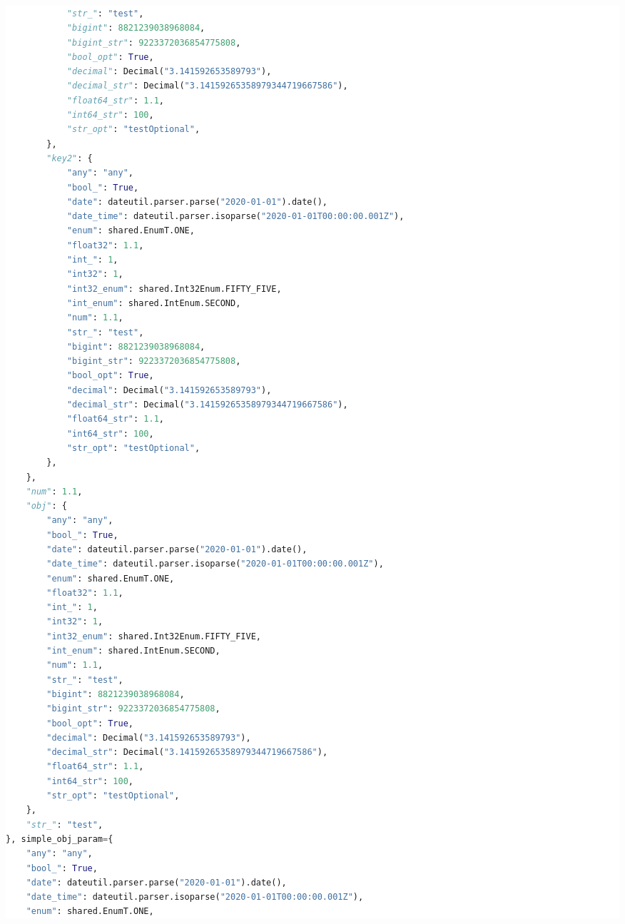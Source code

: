 ```python
            "str_": "test",
            "bigint": 8821239038968084,
            "bigint_str": 9223372036854775808,
            "bool_opt": True,
            "decimal": Decimal("3.141592653589793"),
            "decimal_str": Decimal("3.14159265358979344719667586"),
            "float64_str": 1.1,
            "int64_str": 100,
            "str_opt": "testOptional",
        },
        "key2": {
            "any": "any",
            "bool_": True,
            "date": dateutil.parser.parse("2020-01-01").date(),
            "date_time": dateutil.parser.isoparse("2020-01-01T00:00:00.001Z"),
            "enum": shared.EnumT.ONE,
            "float32": 1.1,
            "int_": 1,
            "int32": 1,
            "int32_enum": shared.Int32Enum.FIFTY_FIVE,
            "int_enum": shared.IntEnum.SECOND,
            "num": 1.1,
            "str_": "test",
            "bigint": 8821239038968084,
            "bigint_str": 9223372036854775808,
            "bool_opt": True,
            "decimal": Decimal("3.141592653589793"),
            "decimal_str": Decimal("3.14159265358979344719667586"),
            "float64_str": 1.1,
            "int64_str": 100,
            "str_opt": "testOptional",
        },
    },
    "num": 1.1,
    "obj": {
        "any": "any",
        "bool_": True,
        "date": dateutil.parser.parse("2020-01-01").date(),
        "date_time": dateutil.parser.isoparse("2020-01-01T00:00:00.001Z"),
        "enum": shared.EnumT.ONE,
        "float32": 1.1,
        "int_": 1,
        "int32": 1,
        "int32_enum": shared.Int32Enum.FIFTY_FIVE,
        "int_enum": shared.IntEnum.SECOND,
        "num": 1.1,
        "str_": "test",
        "bigint": 8821239038968084,
        "bigint_str": 9223372036854775808,
        "bool_opt": True,
        "decimal": Decimal("3.141592653589793"),
        "decimal_str": Decimal("3.14159265358979344719667586"),
        "float64_str": 1.1,
        "int64_str": 100,
        "str_opt": "testOptional",
    },
    "str_": "test",
}, simple_obj_param={
    "any": "any",
    "bool_": True,
    "date": dateutil.parser.parse("2020-01-01").date(),
    "date_time": dateutil.parser.isoparse("2020-01-01T00:00:00.001Z"),
    "enum": shared.EnumT.ONE,
```